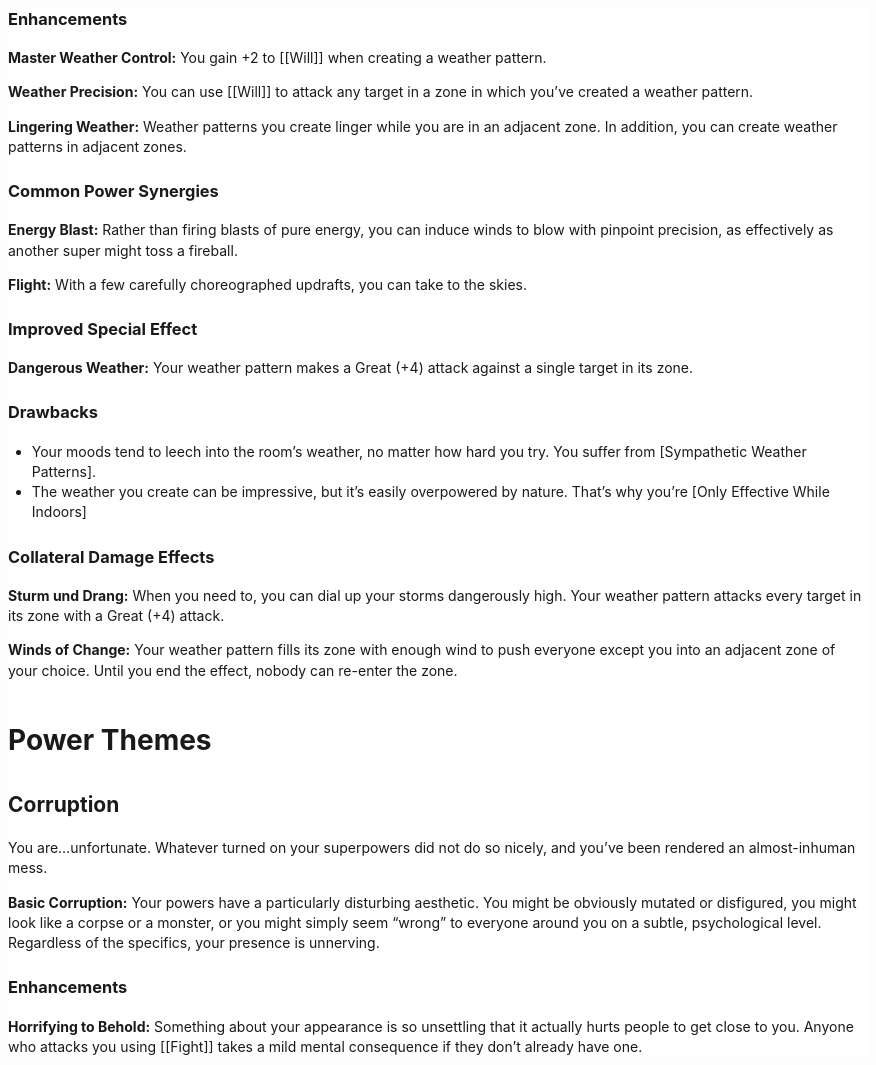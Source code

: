 ### Enhancements

**Master Weather Control:** You gain +2 to [[Will]] when creating a weather pattern.

**Weather Precision:** You can use [[Will]] to attack any target in a zone in which you’ve created a weather pattern.

**Lingering Weather:** Weather patterns you create linger while you are in an adjacent zone. In addition, you can create weather patterns in adjacent zones.

### Common Power Synergies

**Energy Blast:** Rather than firing blasts of pure energy, you can induce winds to blow with pinpoint precision, as effectively as another super might toss a fireball.

**Flight:** With a few carefully choreographed updrafts, you can take to the skies.

### Improved Special Effect

**Dangerous Weather:** Your weather pattern makes a Great (+4) attack against a single target in its zone.

### Drawbacks

- Your moods tend to leech into the room’s weather, no matter how hard you try. You suffer from [Sympathetic Weather Patterns].
- The weather you create can be impressive, but it’s easily overpowered by nature. That’s why you’re [Only Effective While Indoors]

### Collateral Damage Effects

**Sturm und Drang:** When you need to, you can dial up your storms dangerously high. Your weather pattern attacks every target in its zone with a Great (+4) attack.

**Winds of Change:** Your weather pattern fills its zone with enough wind to push everyone except you into an adjacent zone of your choice. Until you end the effect, nobody can re-enter the zone.

# Power Themes

## Corruption

You are…unfortunate. Whatever turned on your superpowers did not do so nicely, and you’ve been rendered an almost-inhuman mess.

**Basic Corruption:** Your powers have a particularly disturbing aesthetic. You might be obviously mutated or disfigured, you might look like a corpse or a monster, or you might simply seem “wrong” to everyone around you on a subtle, psychological level. Regardless of the specifics, your presence is unnerving.

### Enhancements

**Horrifying to Behold:** Something about your appearance is so unsettling that it actually hurts people to get close to you. Anyone who attacks you using [[Fight]] takes a mild mental consequence if they don’t already have one.
